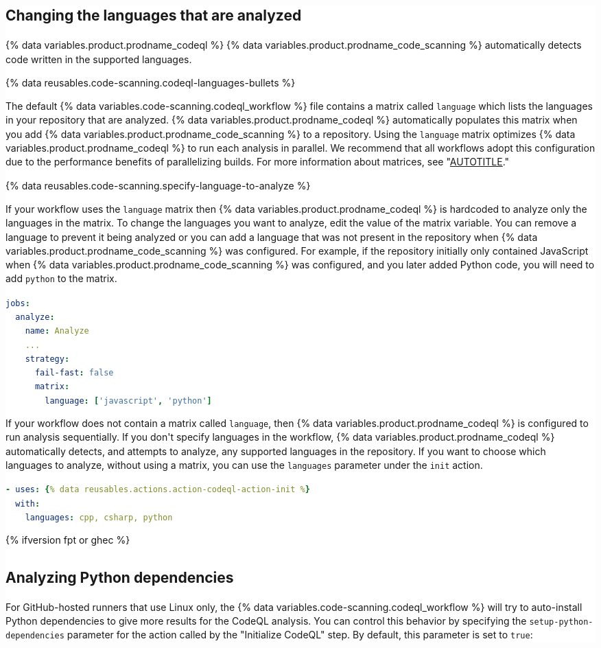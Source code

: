 ## Changing the languages that are analyzed

{% data variables.product.prodname_codeql %} {% data variables.product.prodname_code_scanning %} automatically detects code written in the supported languages.

{% data reusables.code-scanning.codeql-languages-bullets %}

The default {% data variables.code-scanning.codeql_workflow %} file contains a matrix called `language` which lists the languages in your repository that are analyzed. {% data variables.product.prodname_codeql %} automatically populates this matrix when you add {% data variables.product.prodname_code_scanning %} to a repository. Using the `language` matrix optimizes {% data variables.product.prodname_codeql %} to run each analysis in parallel. We recommend that all workflows adopt this configuration due to the performance benefits of parallelizing builds. For more information about matrices, see "[AUTOTITLE](/actions/using-jobs/using-a-matrix-for-your-jobs)."

{% data reusables.code-scanning.specify-language-to-analyze %}

If your workflow uses the `language` matrix then {% data variables.product.prodname_codeql %} is hardcoded to analyze only the languages in the matrix. To change the languages you want to analyze, edit the value of the matrix variable. You can remove a language to prevent it being analyzed or you can add a language that was not present in the repository when {% data variables.product.prodname_code_scanning %} was configured. For example, if the repository initially only contained JavaScript when {% data variables.product.prodname_code_scanning %} was configured, and you later added Python code, you will need to add `python` to the matrix.

```yaml copy
jobs:
  analyze:
    name: Analyze
    ...
    strategy:
      fail-fast: false
      matrix:
        language: ['javascript', 'python']
```

If your workflow does not contain a matrix called `language`, then {% data variables.product.prodname_codeql %} is configured to run analysis sequentially. If you don't specify languages in the workflow, {% data variables.product.prodname_codeql %} automatically detects, and attempts to analyze, any supported languages in the repository. If you want to choose which languages to analyze, without using a matrix, you can use the `languages` parameter under the `init` action.

```yaml copy
- uses: {% data reusables.actions.action-codeql-action-init %}
  with:
    languages: cpp, csharp, python
```

{% ifversion fpt or ghec %}

## Analyzing Python dependencies

For GitHub-hosted runners that use Linux only, the {% data variables.code-scanning.codeql_workflow %} will try to auto-install Python dependencies to give more results for the CodeQL analysis. You can control this behavior by specifying the `setup-python-dependencies` parameter for the action called by the "Initialize CodeQL" step. By default, this parameter is set to `true`:
